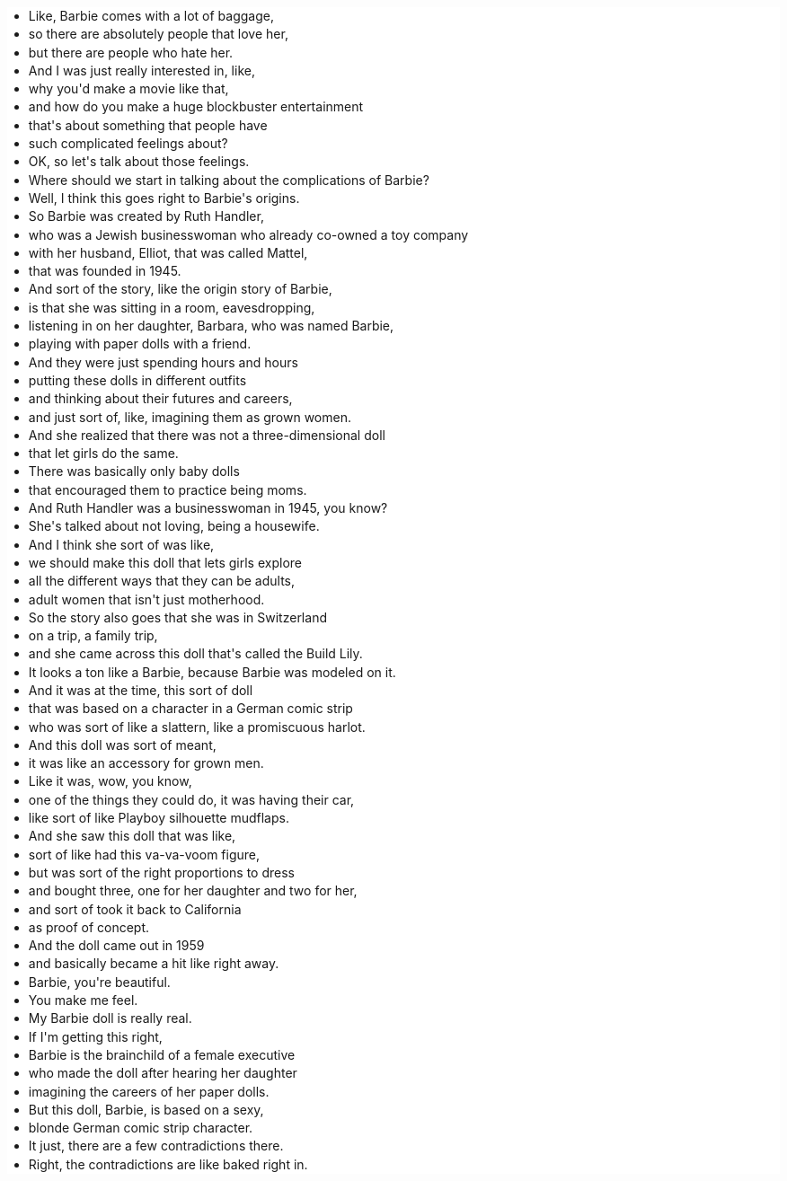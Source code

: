 *  Like, Barbie comes with a lot of baggage,
*  so there are absolutely people that love her,
*  but there are people who hate her.
*  And I was just really interested in, like,
*  why you'd make a movie like that,
*  and how do you make a huge blockbuster entertainment
*  that's about something that people have
*  such complicated feelings about?
*  OK, so let's talk about those feelings.
*  Where should we start in talking about the complications of Barbie?
*  Well, I think this goes right to Barbie's origins.
*  So Barbie was created by Ruth Handler,
*  who was a Jewish businesswoman who already co-owned a toy company
*  with her husband, Elliot, that was called Mattel,
*  that was founded in 1945.
*  And sort of the story, like the origin story of Barbie,
*  is that she was sitting in a room, eavesdropping,
*  listening in on her daughter, Barbara, who was named Barbie,
*  playing with paper dolls with a friend.
*  And they were just spending hours and hours
*  putting these dolls in different outfits
*  and thinking about their futures and careers,
*  and just sort of, like, imagining them as grown women.
*  And she realized that there was not a three-dimensional doll
*  that let girls do the same.
*  There was basically only baby dolls
*  that encouraged them to practice being moms.
*  And Ruth Handler was a businesswoman in 1945, you know?
*  She's talked about not loving, being a housewife.
*  And I think she sort of was like,
*  we should make this doll that lets girls explore
*  all the different ways that they can be adults,
*  adult women that isn't just motherhood.
*  So the story also goes that she was in Switzerland
*  on a trip, a family trip,
*  and she came across this doll that's called the Build Lily.
*  It looks a ton like a Barbie, because Barbie was modeled on it.
*  And it was at the time, this sort of doll
*  that was based on a character in a German comic strip
*  who was sort of like a slattern, like a promiscuous harlot.
*  And this doll was sort of meant,
*  it was like an accessory for grown men.
*  Like it was, wow, you know,
*  one of the things they could do, it was having their car,
*  like sort of like Playboy silhouette mudflaps.
*  And she saw this doll that was like,
*  sort of like had this va-va-voom figure,
*  but was sort of the right proportions to dress
*  and bought three, one for her daughter and two for her,
*  and sort of took it back to California
*  as proof of concept.
*  And the doll came out in 1959
*  and basically became a hit like right away.
*  Barbie, you're beautiful.
*  You make me feel.
*  My Barbie doll is really real.
*  If I'm getting this right,
*  Barbie is the brainchild of a female executive
*  who made the doll after hearing her daughter
*  imagining the careers of her paper dolls.
*  But this doll, Barbie, is based on a sexy,
*  blonde German comic strip character.
*  It just, there are a few contradictions there.
*  Right, the contradictions are like baked right in.